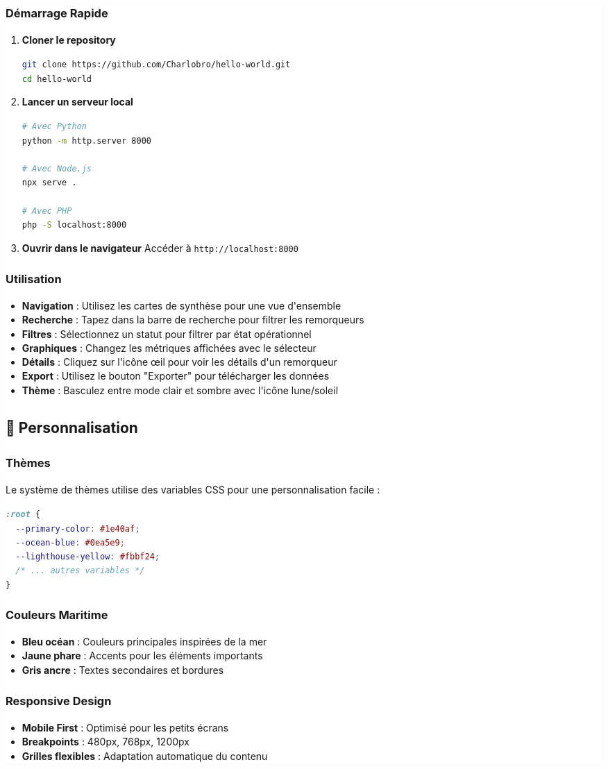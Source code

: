 ### Démarrage Rapide

1. **Cloner le repository**
   ```bash
   git clone https://github.com/Charlobro/hello-world.git
   cd hello-world
   ```

2. **Lancer un serveur local**
   ```bash
   # Avec Python
   python -m http.server 8000
   
   # Avec Node.js
   npx serve .
   
   # Avec PHP
   php -S localhost:8000
   ```

3. **Ouvrir dans le navigateur**
   Accéder à `http://localhost:8000`

### Utilisation

- **Navigation** : Utilisez les cartes de synthèse pour une vue d'ensemble
- **Recherche** : Tapez dans la barre de recherche pour filtrer les remorqueurs
- **Filtres** : Sélectionnez un statut pour filtrer par état opérationnel
- **Graphiques** : Changez les métriques affichées avec le sélecteur
- **Détails** : Cliquez sur l'icône œil pour voir les détails d'un remorqueur
- **Export** : Utilisez le bouton "Exporter" pour télécharger les données
- **Thème** : Basculez entre mode clair et sombre avec l'icône lune/soleil

## 🎨 Personnalisation

### Thèmes
Le système de thèmes utilise des variables CSS pour une personnalisation facile :

```css
:root {
  --primary-color: #1e40af;
  --ocean-blue: #0ea5e9;
  --lighthouse-yellow: #fbbf24;
  /* ... autres variables */
}
```

### Couleurs Maritime
- **Bleu océan** : Couleurs principales inspirées de la mer
- **Jaune phare** : Accents pour les éléments importants
- **Gris ancre** : Textes secondaires et bordures

### Responsive Design
- **Mobile First** : Optimisé pour les petits écrans
- **Breakpoints** : 480px, 768px, 1200px
- **Grilles flexibles** : Adaptation automatique du contenu
